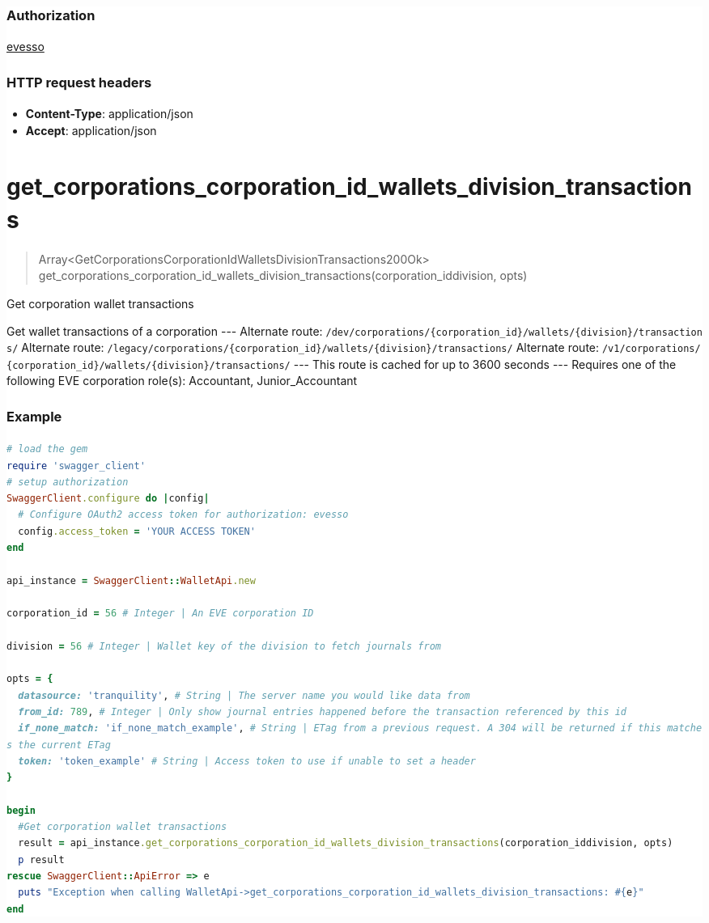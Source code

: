 ### Authorization

[evesso](../README.md#evesso)

### HTTP request headers

 - **Content-Type**: application/json
 - **Accept**: application/json



# **get_corporations_corporation_id_wallets_division_transactions**
> Array&lt;GetCorporationsCorporationIdWalletsDivisionTransactions200Ok&gt; get_corporations_corporation_id_wallets_division_transactions(corporation_iddivision, opts)

Get corporation wallet transactions

Get wallet transactions of a corporation  --- Alternate route: `/dev/corporations/{corporation_id}/wallets/{division}/transactions/`  Alternate route: `/legacy/corporations/{corporation_id}/wallets/{division}/transactions/`  Alternate route: `/v1/corporations/{corporation_id}/wallets/{division}/transactions/`  --- This route is cached for up to 3600 seconds  --- Requires one of the following EVE corporation role(s): Accountant, Junior_Accountant 

### Example
```ruby
# load the gem
require 'swagger_client'
# setup authorization
SwaggerClient.configure do |config|
  # Configure OAuth2 access token for authorization: evesso
  config.access_token = 'YOUR ACCESS TOKEN'
end

api_instance = SwaggerClient::WalletApi.new

corporation_id = 56 # Integer | An EVE corporation ID

division = 56 # Integer | Wallet key of the division to fetch journals from

opts = { 
  datasource: 'tranquility', # String | The server name you would like data from
  from_id: 789, # Integer | Only show journal entries happened before the transaction referenced by this id
  if_none_match: 'if_none_match_example', # String | ETag from a previous request. A 304 will be returned if this matches the current ETag
  token: 'token_example' # String | Access token to use if unable to set a header
}

begin
  #Get corporation wallet transactions
  result = api_instance.get_corporations_corporation_id_wallets_division_transactions(corporation_iddivision, opts)
  p result
rescue SwaggerClient::ApiError => e
  puts "Exception when calling WalletApi->get_corporations_corporation_id_wallets_division_transactions: #{e}"
end
```
